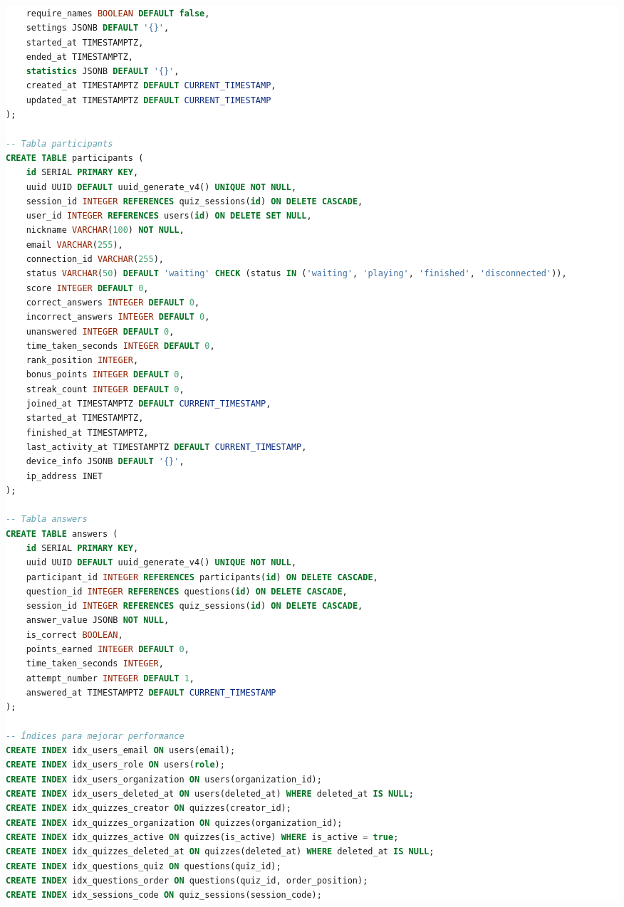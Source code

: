 ```sql
    require_names BOOLEAN DEFAULT false,
    settings JSONB DEFAULT '{}',
    started_at TIMESTAMPTZ,
    ended_at TIMESTAMPTZ,
    statistics JSONB DEFAULT '{}',
    created_at TIMESTAMPTZ DEFAULT CURRENT_TIMESTAMP,
    updated_at TIMESTAMPTZ DEFAULT CURRENT_TIMESTAMP
);

-- Tabla participants
CREATE TABLE participants (
    id SERIAL PRIMARY KEY,
    uuid UUID DEFAULT uuid_generate_v4() UNIQUE NOT NULL,
    session_id INTEGER REFERENCES quiz_sessions(id) ON DELETE CASCADE,
    user_id INTEGER REFERENCES users(id) ON DELETE SET NULL,
    nickname VARCHAR(100) NOT NULL,
    email VARCHAR(255),
    connection_id VARCHAR(255),
    status VARCHAR(50) DEFAULT 'waiting' CHECK (status IN ('waiting', 'playing', 'finished', 'disconnected')),
    score INTEGER DEFAULT 0,
    correct_answers INTEGER DEFAULT 0,
    incorrect_answers INTEGER DEFAULT 0,
    unanswered INTEGER DEFAULT 0,
    time_taken_seconds INTEGER DEFAULT 0,
    rank_position INTEGER,
    bonus_points INTEGER DEFAULT 0,
    streak_count INTEGER DEFAULT 0,
    joined_at TIMESTAMPTZ DEFAULT CURRENT_TIMESTAMP,
    started_at TIMESTAMPTZ,
    finished_at TIMESTAMPTZ,
    last_activity_at TIMESTAMPTZ DEFAULT CURRENT_TIMESTAMP,
    device_info JSONB DEFAULT '{}',
    ip_address INET
);

-- Tabla answers
CREATE TABLE answers (
    id SERIAL PRIMARY KEY,
    uuid UUID DEFAULT uuid_generate_v4() UNIQUE NOT NULL,
    participant_id INTEGER REFERENCES participants(id) ON DELETE CASCADE,
    question_id INTEGER REFERENCES questions(id) ON DELETE CASCADE,
    session_id INTEGER REFERENCES quiz_sessions(id) ON DELETE CASCADE,
    answer_value JSONB NOT NULL,
    is_correct BOOLEAN,
    points_earned INTEGER DEFAULT 0,
    time_taken_seconds INTEGER,
    attempt_number INTEGER DEFAULT 1,
    answered_at TIMESTAMPTZ DEFAULT CURRENT_TIMESTAMP
);

-- Índices para mejorar performance
CREATE INDEX idx_users_email ON users(email);
CREATE INDEX idx_users_role ON users(role);
CREATE INDEX idx_users_organization ON users(organization_id);
CREATE INDEX idx_users_deleted_at ON users(deleted_at) WHERE deleted_at IS NULL;
CREATE INDEX idx_quizzes_creator ON quizzes(creator_id);
CREATE INDEX idx_quizzes_organization ON quizzes(organization_id);
CREATE INDEX idx_quizzes_active ON quizzes(is_active) WHERE is_active = true;
CREATE INDEX idx_quizzes_deleted_at ON quizzes(deleted_at) WHERE deleted_at IS NULL;
CREATE INDEX idx_questions_quiz ON questions(quiz_id);
CREATE INDEX idx_questions_order ON questions(quiz_id, order_position);
CREATE INDEX idx_sessions_code ON quiz_sessions(session_code);
```